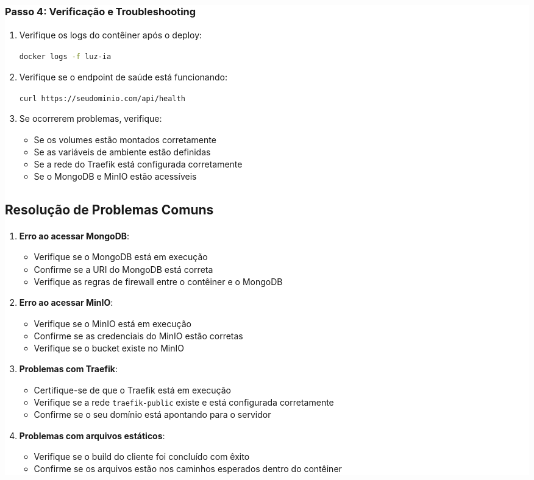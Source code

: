 ### Passo 4: Verificação e Troubleshooting

1. Verifique os logs do contêiner após o deploy:
   ```bash
   docker logs -f luz-ia
   ```

2. Verifique se o endpoint de saúde está funcionando:
   ```bash
   curl https://seudominio.com/api/health
   ```

3. Se ocorrerem problemas, verifique:
   - Se os volumes estão montados corretamente
   - Se as variáveis de ambiente estão definidas
   - Se a rede do Traefik está configurada corretamente
   - Se o MongoDB e MinIO estão acessíveis

## Resolução de Problemas Comuns

1. **Erro ao acessar MongoDB**:
   - Verifique se o MongoDB está em execução
   - Confirme se a URI do MongoDB está correta
   - Verifique as regras de firewall entre o contêiner e o MongoDB

2. **Erro ao acessar MinIO**:
   - Verifique se o MinIO está em execução
   - Confirme se as credenciais do MinIO estão corretas
   - Verifique se o bucket existe no MinIO

3. **Problemas com Traefik**:
   - Certifique-se de que o Traefik está em execução
   - Verifique se a rede `traefik-public` existe e está configurada corretamente
   - Confirme se o seu domínio está apontando para o servidor

4. **Problemas com arquivos estáticos**:
   - Verifique se o build do cliente foi concluído com êxito
   - Confirme se os arquivos estão nos caminhos esperados dentro do contêiner
